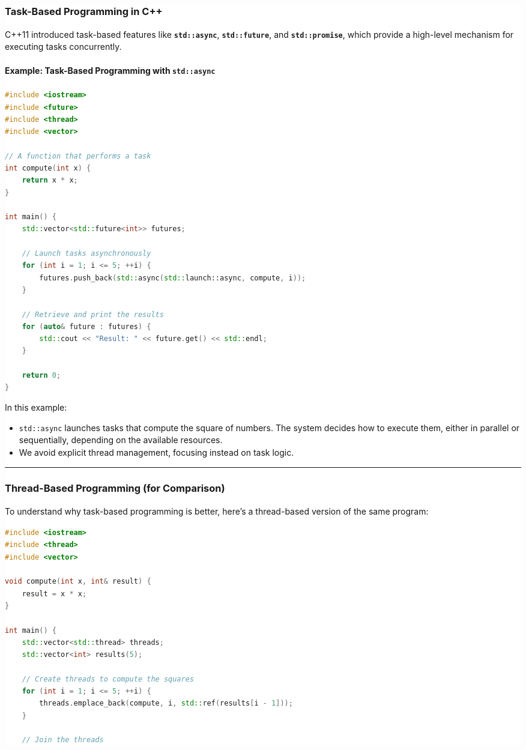 ### **Task-Based Programming in C++**

C++11 introduced task-based features like **`std::async`**, **`std::future`**, and **`std::promise`**, which provide a high-level mechanism for executing tasks concurrently.

#### **Example: Task-Based Programming with `std::async`**

```cpp
#include <iostream>
#include <future>
#include <thread>
#include <vector>

// A function that performs a task
int compute(int x) {
    return x * x;
}

int main() {
    std::vector<std::future<int>> futures;

    // Launch tasks asynchronously
    for (int i = 1; i <= 5; ++i) {
        futures.push_back(std::async(std::launch::async, compute, i));
    }

    // Retrieve and print the results
    for (auto& future : futures) {
        std::cout << "Result: " << future.get() << std::endl;
    }

    return 0;
}
```

In this example:
- `std::async` launches tasks that compute the square of numbers. The system decides how to execute them, either in parallel or sequentially, depending on the available resources.
- We avoid explicit thread management, focusing instead on task logic.

---

### **Thread-Based Programming (for Comparison)**

To understand why task-based programming is better, here’s a thread-based version of the same program:

```cpp
#include <iostream>
#include <thread>
#include <vector>

void compute(int x, int& result) {
    result = x * x;
}

int main() {
    std::vector<std::thread> threads;
    std::vector<int> results(5);

    // Create threads to compute the squares
    for (int i = 1; i <= 5; ++i) {
        threads.emplace_back(compute, i, std::ref(results[i - 1]));
    }

    // Join the threads
```

[^1]: Chapter 7, The Concurrency API. _Effective Modern C++_ by Scott Meyers.